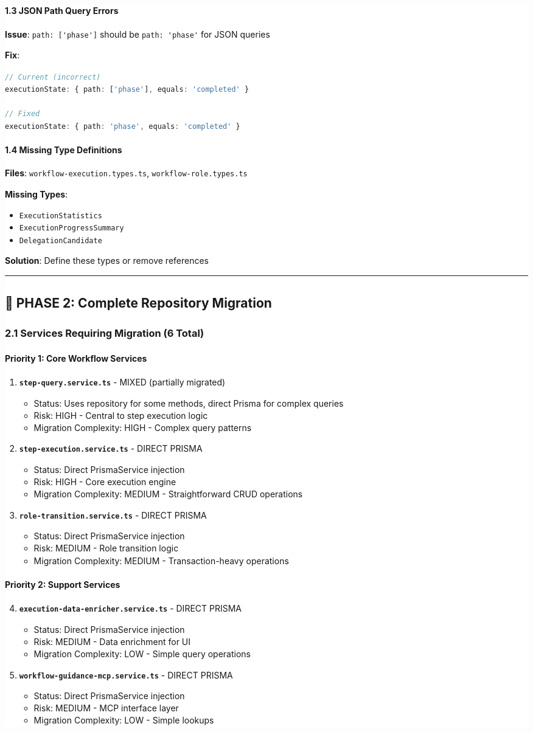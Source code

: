 #### 1.3 JSON Path Query Errors
**Issue**: `path: ['phase']` should be `path: 'phase'` for JSON queries

**Fix**:
```typescript
// Current (incorrect)
executionState: { path: ['phase'], equals: 'completed' }

// Fixed
executionState: { path: 'phase', equals: 'completed' }
```

#### 1.4 Missing Type Definitions
**Files**: `workflow-execution.types.ts`, `workflow-role.types.ts`

**Missing Types**:
- `ExecutionStatistics`
- `ExecutionProgressSummary`
- `DelegationCandidate`

**Solution**: Define these types or remove references

---

## 🔄 PHASE 2: Complete Repository Migration

### 2.1 Services Requiring Migration (6 Total)

#### Priority 1: Core Workflow Services
1. **`step-query.service.ts`** - MIXED (partially migrated)
   - Status: Uses repository for some methods, direct Prisma for complex queries
   - Risk: HIGH - Central to step execution logic
   - Migration Complexity: HIGH - Complex query patterns

2. **`step-execution.service.ts`** - DIRECT PRISMA
   - Status: Direct PrismaService injection
   - Risk: HIGH - Core execution engine
   - Migration Complexity: MEDIUM - Straightforward CRUD operations

3. **`role-transition.service.ts`** - DIRECT PRISMA
   - Status: Direct PrismaService injection
   - Risk: MEDIUM - Role transition logic
   - Migration Complexity: MEDIUM - Transaction-heavy operations

#### Priority 2: Support Services
4. **`execution-data-enricher.service.ts`** - DIRECT PRISMA
   - Status: Direct PrismaService injection
   - Risk: MEDIUM - Data enrichment for UI
   - Migration Complexity: LOW - Simple query operations

5. **`workflow-guidance-mcp.service.ts`** - DIRECT PRISMA
   - Status: Direct PrismaService injection
   - Risk: MEDIUM - MCP interface layer
   - Migration Complexity: LOW - Simple lookups

